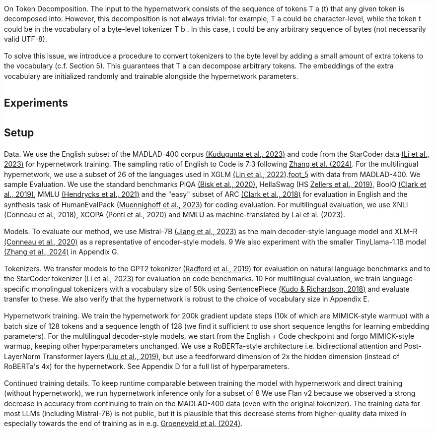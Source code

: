On Token Decomposition. The input to the hypernetwork consists of the sequence of tokens T a (t) that any given token is decomposed into. However, this decomposition is not always trivial: for example, T a could be character-level, while the token t could be in the vocabulary of a byte-level tokenizer T b . In this case, t could be any arbitrary sequence of bytes (not necessarily valid UTF-8).

To solve this issue, we introduce a procedure to convert tokenizers to the byte level by adding a small amount of extra tokens to the vocabulary (c.f. Section 5). This guarantees that T a can decompose arbitrary tokens. The embeddings of the extra vocabulary are initialized randomly and trainable alongside the hypernetwork parameters.

## Experiments

## Setup

Data. We use the English subset of the MADLAD-400 corpus [(Kudugunta et al., 2023)](#b32) and code from the StarCoder data [(Li et al., 2023)](#b74) for hypernetwork training. The sampling ratio of English to Code is 7:3 following [Zhang et al. (2024)](#b73). For the multilingual hypernetwork, we use a subset of 26 of the languages used in XGLM [(Lin et al., 2022)](#b37).[foot_5](#foot_5) with data from MADLAD-400. We sample  Evaluation. We use the standard benchmarks PiQA [(Bisk et al., 2020)](#b3), HellaSwag (HS [Zellers et al., 2019)](#b72), BoolQ [(Clark et al., 2019)](#b8), MMLU [(Hendrycks et al., 2021)](#) and the "easy" subset of ARC [(Clark et al., 2018)](#b10) for evaluation in English and the synthesis task of HumanEvalPack [(Muennighoff et al., 2023)](#b47) for coding evaluation. For multilingual evaluation, we use XNLI [(Conneau et al., 2018)](#b12), XCOPA [(Ponti et al., 2020)](#b53) and MMLU as machine-translated by [Lai et al. (2023)](#b33).

Models. To evaluate our method, we use Mistral-7B [(Jiang et al., 2023)](#b27) as the main decoder-style language model and XLM-R [(Conneau et al., 2020)](#b13) as a representative of encoder-style models. 9 We also experiment with the smaller TinyLlama-1.1B model [(Zhang et al., 2024)](#b73) in Appendix G.

Tokenizers. We transfer models to the GPT2 tokenizer [(Radford et al., 2019)](#b55) for evaluation on natural language benchmarks and to the StarCoder tokenizer [(Li et al., 2023)](#b74) for evaluation on code benchmarks. 10 For multilingual evaluation, we train language-specific monolingual tokenizers with a vocabulary size of 50k using SentencePiece [(Kudo & Richardson, 2018)](#b31) and evaluate transfer to these. We also verify that the hypernetwork is robust to the choice of vocabulary size in Appendix E.

Hypernetwork training. We train the hypernetwork for 200k gradient update steps (10k of which are MIMICK-style warmup) with a batch size of 128 tokens and a sequence length of 128 (we find it sufficient to use short sequence lengths for learning embedding parameters). For the multilingual decoder-style models, we start from the English + Code checkpoint and forgo MIMICK-style warmup, keeping other hyperparameters unchanged. We use a RoBERTa-style architecture i.e. bidirectional attention and Post-LayerNorm Transformer layers [(Liu et al., 2019)](#b39), but use a feedforward dimension of 2x the hidden dimension (instead of RoBERTa's 4x) for the hypernetwork. See Appendix D for a full list of hyperparameters.

Continued training details. To keep runtime comparable between training the model with hypernetwork and direct training (without hypernetwork), we run hypernetwork inference only for a subset of 8 We use Flan v2 because we observed a strong decrease in accuracy from continuing to train on the MADLAD-400 data (even with the original tokenizer). The training data for most LLMs (including Mistral-7B) is not public, but it is plausible that this decrease stems from higher-quality data mixed in especially towards the end of training as in e.g. [Groeneveld et al. (2024)](#b20).
